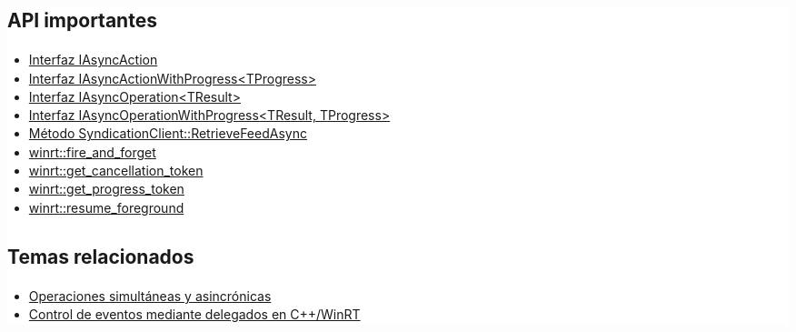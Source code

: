 ```cppwinrt
```

## <a name="important-apis"></a>API importantes
* [Interfaz IAsyncAction](/uwp/api/windows.foundation.iasyncaction)
* [Interfaz IAsyncActionWithProgress&lt;TProgress&gt;](/uwp/api/windows.foundation.iasyncactionwithprogress-1)
* [Interfaz IAsyncOperation&lt;TResult&gt;](/uwp/api/windows.foundation.iasyncoperation-1)
* [Interfaz IAsyncOperationWithProgress&lt;TResult, TProgress&gt;](/uwp/api/windows.foundation.iasyncoperationwithprogress-2)
* [Método SyndicationClient::RetrieveFeedAsync](/uwp/api/windows.web.syndication.syndicationclient.retrievefeedasync)
* [winrt::fire_and_forget](/uwp/cpp-ref-for-winrt/fire-and-forget)
* [winrt::get_cancellation_token](/uwp/cpp-ref-for-winrt/get-cancellation-token)
* [winrt::get_progress_token](/uwp/cpp-ref-for-winrt/get-progress-token)
* [winrt::resume_foreground](/uwp/cpp-ref-for-winrt/resume-foreground)

## <a name="related-topics"></a>Temas relacionados
* [Operaciones simultáneas y asincrónicas](concurrency.md)
* [Control de eventos mediante delegados en C++/WinRT](handle-events.md)